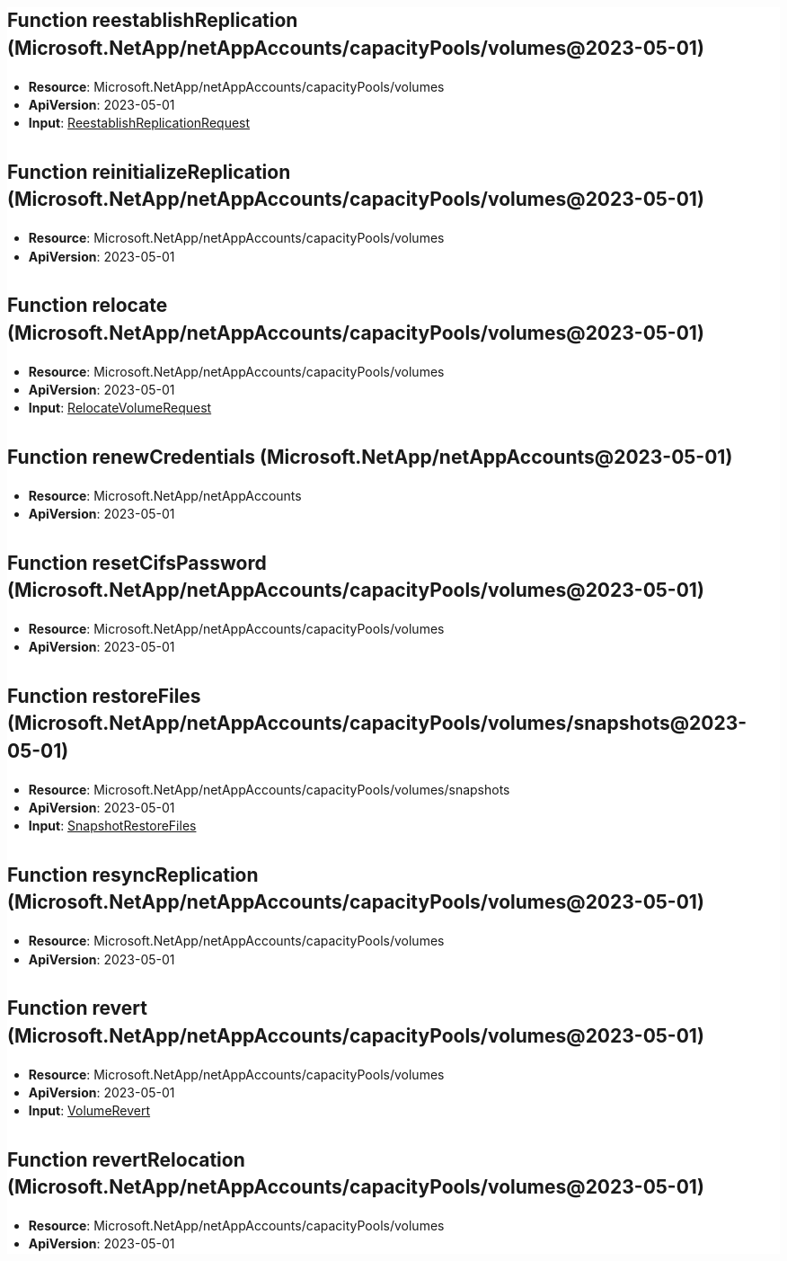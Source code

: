## Function reestablishReplication (Microsoft.NetApp/netAppAccounts/capacityPools/volumes@2023-05-01)
* **Resource**: Microsoft.NetApp/netAppAccounts/capacityPools/volumes
* **ApiVersion**: 2023-05-01
* **Input**: [ReestablishReplicationRequest](#reestablishreplicationrequest)

## Function reinitializeReplication (Microsoft.NetApp/netAppAccounts/capacityPools/volumes@2023-05-01)
* **Resource**: Microsoft.NetApp/netAppAccounts/capacityPools/volumes
* **ApiVersion**: 2023-05-01

## Function relocate (Microsoft.NetApp/netAppAccounts/capacityPools/volumes@2023-05-01)
* **Resource**: Microsoft.NetApp/netAppAccounts/capacityPools/volumes
* **ApiVersion**: 2023-05-01
* **Input**: [RelocateVolumeRequest](#relocatevolumerequest)

## Function renewCredentials (Microsoft.NetApp/netAppAccounts@2023-05-01)
* **Resource**: Microsoft.NetApp/netAppAccounts
* **ApiVersion**: 2023-05-01

## Function resetCifsPassword (Microsoft.NetApp/netAppAccounts/capacityPools/volumes@2023-05-01)
* **Resource**: Microsoft.NetApp/netAppAccounts/capacityPools/volumes
* **ApiVersion**: 2023-05-01

## Function restoreFiles (Microsoft.NetApp/netAppAccounts/capacityPools/volumes/snapshots@2023-05-01)
* **Resource**: Microsoft.NetApp/netAppAccounts/capacityPools/volumes/snapshots
* **ApiVersion**: 2023-05-01
* **Input**: [SnapshotRestoreFiles](#snapshotrestorefiles)

## Function resyncReplication (Microsoft.NetApp/netAppAccounts/capacityPools/volumes@2023-05-01)
* **Resource**: Microsoft.NetApp/netAppAccounts/capacityPools/volumes
* **ApiVersion**: 2023-05-01

## Function revert (Microsoft.NetApp/netAppAccounts/capacityPools/volumes@2023-05-01)
* **Resource**: Microsoft.NetApp/netAppAccounts/capacityPools/volumes
* **ApiVersion**: 2023-05-01
* **Input**: [VolumeRevert](#volumerevert)

## Function revertRelocation (Microsoft.NetApp/netAppAccounts/capacityPools/volumes@2023-05-01)
* **Resource**: Microsoft.NetApp/netAppAccounts/capacityPools/volumes
* **ApiVersion**: 2023-05-01
